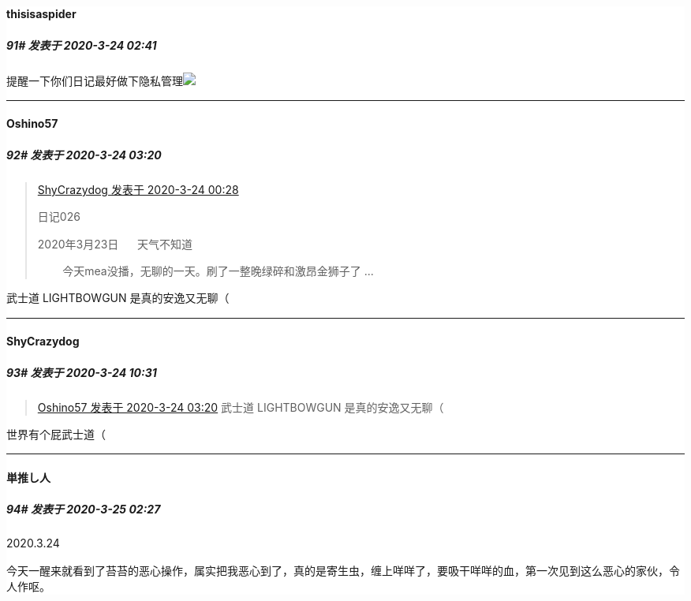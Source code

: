 ####  thisisaspider  
##### 91#       发表于 2020-3-24 02:41




提醒一下你们日记最好做下隐私管理<img src="https://static.saraba1st.com/image/smiley/face2017/009.gif" referrerpolicy="no-referrer">







*****

####  Oshino57  
##### 92#       发表于 2020-3-24 03:20



<blockquote><a href="httphttps://bbs.saraba1st.com/2b/forum.php?mod=redirect&amp;goto=findpost&amp;pid=46851027&amp;ptid=1919461" target="_blank">ShyCrazydog 发表于 2020-3-24 00:28</a>

日记026

2020年3月23日      天气不知道

        今天mea没播，无聊的一天。刷了一整晚绿碎和激昂金狮子了 ...</blockquote>
武士道 LIGHTBOWGUN 是真的安逸又无聊（







*****

####  ShyCrazydog  
##### 93#       发表于 2020-3-24 10:31



<blockquote><a href="httphttps://bbs.saraba1st.com/2b/forum.php?mod=redirect&amp;goto=findpost&amp;pid=46851445&amp;ptid=1919461" target="_blank">Oshino57 发表于 2020-3-24 03:20</a>
武士道 LIGHTBOWGUN 是真的安逸又无聊（</blockquote>
世界有个屁武士道（







*****

####  単推し人  
##### 94#       发表于 2020-3-25 02:27




2020.3.24

今天一醒来就看到了苔苔的恶心操作，属实把我恶心到了，真的是寄生虫，缠上咩咩了，要吸干咩咩的血，第一次见到这么恶心的家伙，令人作呕。
